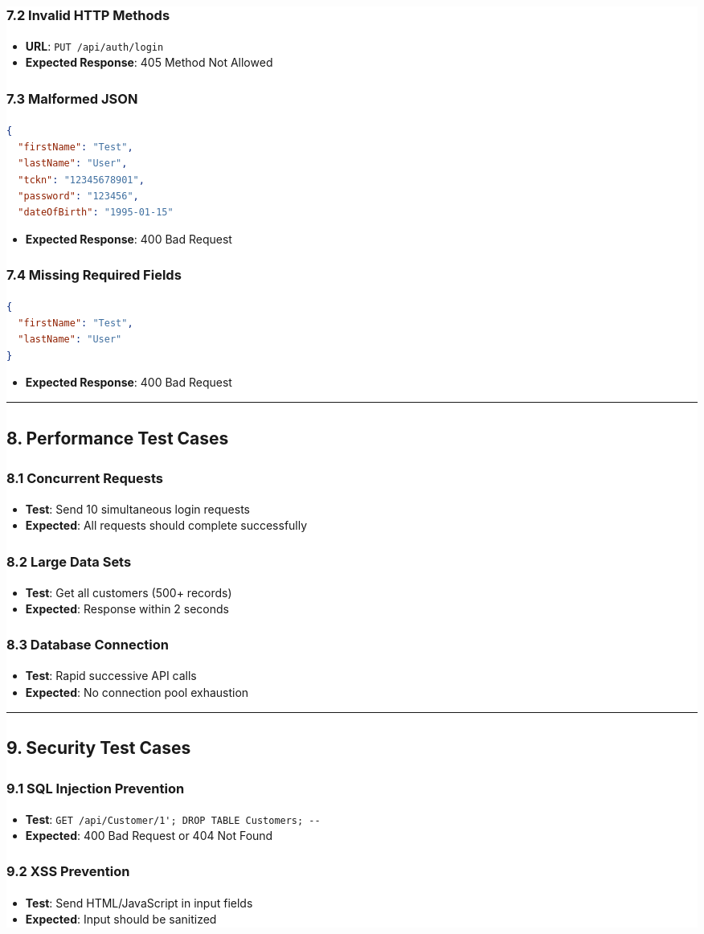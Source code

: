 ### 7.2 Invalid HTTP Methods
- **URL**: `PUT /api/auth/login`
- **Expected Response**: 405 Method Not Allowed

### 7.3 Malformed JSON
```json
{
  "firstName": "Test",
  "lastName": "User",
  "tckn": "12345678901",
  "password": "123456",
  "dateOfBirth": "1995-01-15"
```
- **Expected Response**: 400 Bad Request

### 7.4 Missing Required Fields
```json
{
  "firstName": "Test",
  "lastName": "User"
}
```
- **Expected Response**: 400 Bad Request

---

## 8. Performance Test Cases

### 8.1 Concurrent Requests
- **Test**: Send 10 simultaneous login requests
- **Expected**: All requests should complete successfully

### 8.2 Large Data Sets
- **Test**: Get all customers (500+ records)
- **Expected**: Response within 2 seconds

### 8.3 Database Connection
- **Test**: Rapid successive API calls
- **Expected**: No connection pool exhaustion

---

## 9. Security Test Cases

### 9.1 SQL Injection Prevention
- **Test**: `GET /api/Customer/1'; DROP TABLE Customers; --`
- **Expected**: 400 Bad Request or 404 Not Found

### 9.2 XSS Prevention
- **Test**: Send HTML/JavaScript in input fields
- **Expected**: Input should be sanitized
